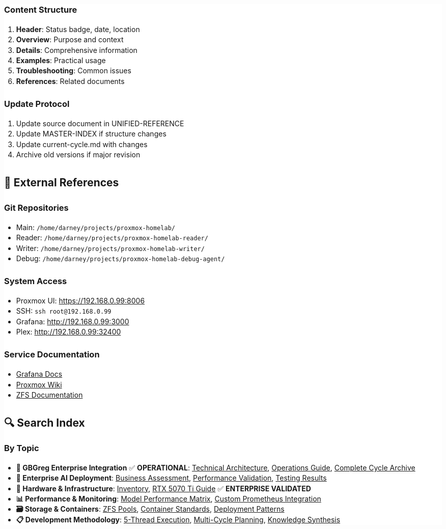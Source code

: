 ### **Content Structure**
1. **Header**: Status badge, date, location
2. **Overview**: Purpose and context
3. **Details**: Comprehensive information
4. **Examples**: Practical usage
5. **Troubleshooting**: Common issues
6. **References**: Related documents

### **Update Protocol**
1. Update source document in UNIFIED-REFERENCE
2. Update MASTER-INDEX if structure changes
3. Update current-cycle.md with changes
4. Archive old versions if major revision

## 🔗 **External References**

### **Git Repositories**
- Main: `/home/darney/projects/proxmox-homelab/`
- Reader: `/home/darney/projects/proxmox-homelab-reader/`
- Writer: `/home/darney/projects/proxmox-homelab-writer/`
- Debug: `/home/darney/projects/proxmox-homelab-debug-agent/`

### **System Access**
- Proxmox UI: https://192.168.0.99:8006
- SSH: `ssh root@192.168.0.99`
- Grafana: http://192.168.0.99:3000
- Plex: http://192.168.0.99:32400

### **Service Documentation**
- [Grafana Docs](https://grafana.com/docs/)
- [Proxmox Wiki](https://pve.proxmox.com/wiki/)
- [ZFS Documentation](https://openzfs.github.io/openzfs-docs/)

## 🔍 **Search Index**

### **By Topic**
- **🎯 GBGreg Enterprise Integration** ✅ **OPERATIONAL**: [Technical Architecture](./ARCHITECTURE/gbgreg-enterprise-integration.md), [Operations Guide](./OPERATIONS/gbgreg-enterprise-procedures.md), [Complete Cycle Archive](./THREAD-CYCLES/cycle-history/gbgreg-integration-cycle-2025-08-29/)
- **🚀 Enterprise AI Deployment**: [Business Assessment](./ARCHITECTURE/enterprise-ai-deployment-assessment.md), [Performance Validation](./ARCHITECTURE/enterprise-performance-addendum.md), [Testing Results](./THREAD-CYCLES/cycle-history/gpu-maximum-capacity-testing-2025-08-28.md)
- **🔧 Hardware & Infrastructure**: [Inventory](./ARCHITECTURE/hardware-inventory.md), [RTX 5070 Ti Guide](./ARCHITECTURE/rtx-5070-ti-acceleration-guide.md) ✅ **ENTERPRISE VALIDATED**
- **📊 Performance & Monitoring**: [Model Performance Matrix](./ARCHITECTURE/enterprise-performance-addendum.md), [Custom Prometheus Integration](./OPERATIONS/gbgreg-enterprise-procedures.md#monitoring-and-operations-integration)
- **🗃️ Storage & Containers**: [ZFS Pools](./ARCHITECTURE/storage-zfs-pools.md), [Container Standards](./ARCHITECTURE/container-standards.md), [Deployment Patterns](./OPERATIONS/service-deployments.md)
- **📋 Development Methodology**: [5-Thread Execution](./FRAMEWORK/5-thread-execution-model.md), [Multi-Cycle Planning](./ARCHITECTURE/gbgreg-integration-roadmap.md), [Knowledge Synthesis](./THREAD-CYCLES/cycle-history/gbgreg-integration-cycle-2025-08-29/lessons-learned.md)
